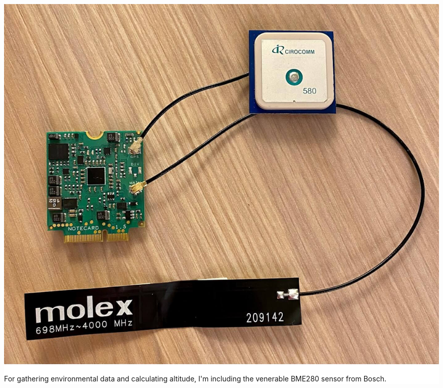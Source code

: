 ![notecard antennas](antennas.jpg)

For gathering environmental data and calculating altitude, I'm including the venerable BME280 sensor from Bosch.
